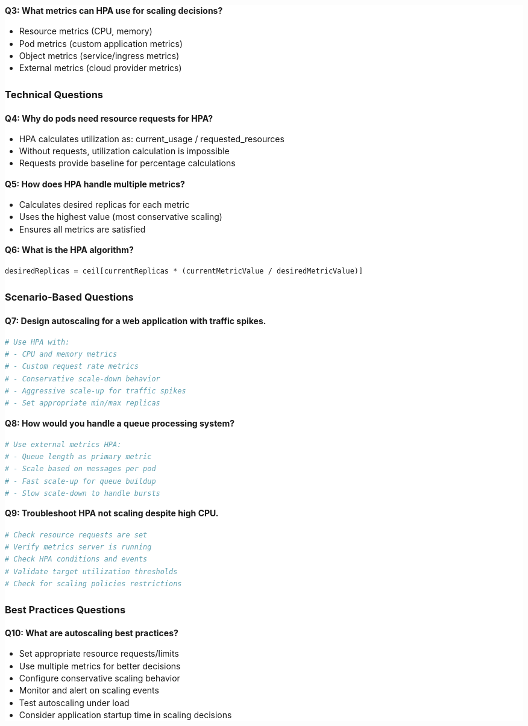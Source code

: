 **Q3: What metrics can HPA use for scaling decisions?**
- Resource metrics (CPU, memory)
- Pod metrics (custom application metrics)
- Object metrics (service/ingress metrics)
- External metrics (cloud provider metrics)

### Technical Questions

**Q4: Why do pods need resource requests for HPA?**
- HPA calculates utilization as: current_usage / requested_resources
- Without requests, utilization calculation is impossible
- Requests provide baseline for percentage calculations

**Q5: How does HPA handle multiple metrics?**
- Calculates desired replicas for each metric
- Uses the highest value (most conservative scaling)
- Ensures all metrics are satisfied

**Q6: What is the HPA algorithm?**
```
desiredReplicas = ceil[currentReplicas * (currentMetricValue / desiredMetricValue)]
```

### Scenario-Based Questions

**Q7: Design autoscaling for a web application with traffic spikes.**
```yaml
# Use HPA with:
# - CPU and memory metrics
# - Custom request rate metrics
# - Conservative scale-down behavior
# - Aggressive scale-up for traffic spikes
# - Set appropriate min/max replicas
```

**Q8: How would you handle a queue processing system?**
```yaml
# Use external metrics HPA:
# - Queue length as primary metric
# - Scale based on messages per pod
# - Fast scale-up for queue buildup
# - Slow scale-down to handle bursts
```

**Q9: Troubleshoot HPA not scaling despite high CPU.**
```bash
# Check resource requests are set
# Verify metrics server is running
# Check HPA conditions and events
# Validate target utilization thresholds
# Check for scaling policies restrictions
```

### Best Practices Questions

**Q10: What are autoscaling best practices?**
- Set appropriate resource requests/limits
- Use multiple metrics for better decisions
- Configure conservative scaling behavior
- Monitor and alert on scaling events
- Test autoscaling under load
- Consider application startup time in scaling decisions